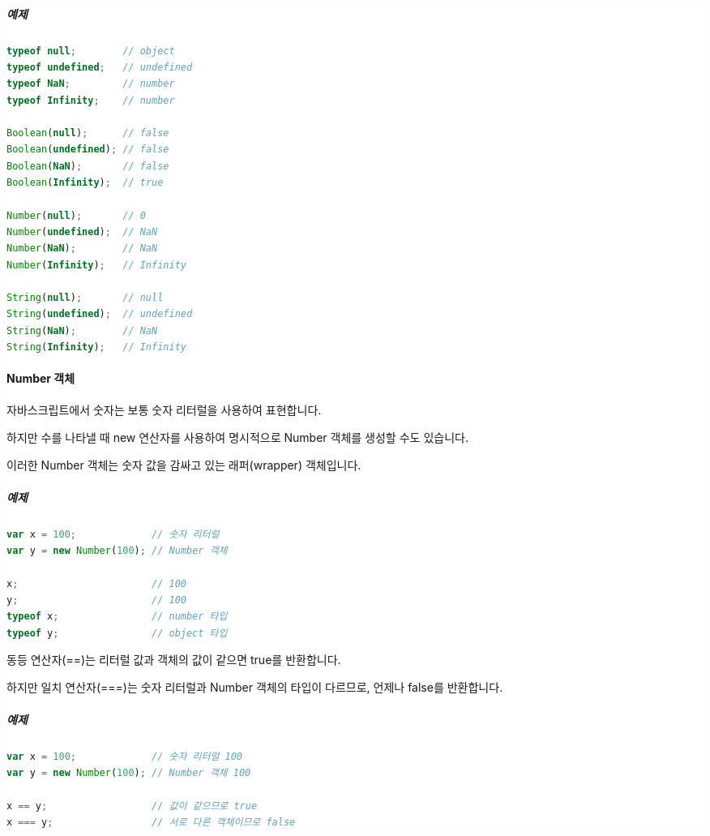  

##### 예제

``` js
typeof null;        // object
typeof undefined;   // undefined
typeof NaN;         // number
typeof Infinity;    // number
 
Boolean(null);      // false
Boolean(undefined); // false
Boolean(NaN);       // false
Boolean(Infinity);  // true
 
Number(null);       // 0
Number(undefined);  // NaN
Number(NaN);        // NaN
Number(Infinity);   // Infinity
 
String(null);       // null
String(undefined);  // undefined
String(NaN);        // NaN
String(Infinity);   // Infinity
```



#### Number 객체

자바스크립트에서 숫자는 보통 숫자 리터럴을 사용하여 표현합니다.

 

하지만 수를 나타낼 때 new 연산자를 사용하여 명시적으로 Number 객체를 생성할 수도 있습니다.

이러한 Number 객체는 숫자 값을 감싸고 있는 래퍼(wrapper) 객체입니다.

##### 예제

``` js
var x = 100;             // 숫자 리터럴
var y = new Number(100); // Number 객체

x;                       // 100
y;                       // 100
typeof x;                // number 타입
typeof y;                // object 타입
```



동등 연산자(==)는 리터럴 값과 객체의 값이 같으면 true를 반환합니다.

하지만 일치 연산자(===)는 숫자 리터럴과 Number 객체의 타입이 다르므로, 언제나 false를 반환합니다.

##### 예제

``` js
var x = 100;             // 숫자 리터럴 100
var y = new Number(100); // Number 객체 100

x == y;                  // 값이 같으므로 true
x === y;                 // 서로 다른 객체이므로 false
```
